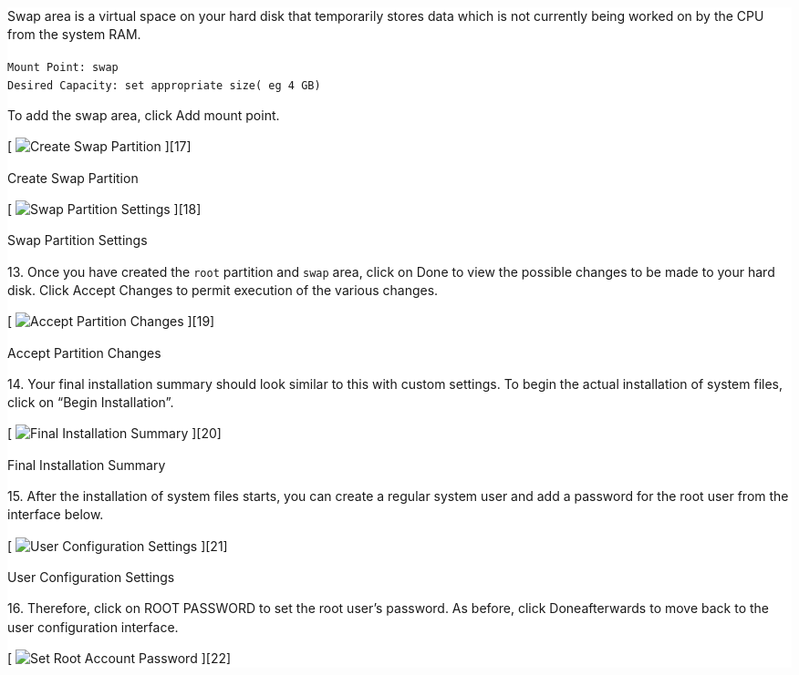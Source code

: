 Swap area is a virtual space on your hard disk that temporarily stores data which is not currently being worked on by the CPU from the system RAM.

```
Mount Point: swap
Desired Capacity: set appropriate size( eg 4 GB)
```

To add the swap area, click Add mount point.

[
 ![Create Swap Partition](http://www.tecmint.com/wp-content/uploads/2016/11/Create-Swap-Partition.png) 
][17]

Create Swap Partition

[
 ![Swap Partition Settings](http://www.tecmint.com/wp-content/uploads/2016/11/Swap-Partition-Settings.png) 
][18]

Swap Partition Settings

13. Once you have created the `root` partition and `swap` area, click on Done to view the possible changes to be made to your hard disk. Click Accept Changes to permit execution of the various changes.

[
 ![Accept Partition Changes](http://www.tecmint.com/wp-content/uploads/2016/11/Accept-Partition-Changes.png) 
][19]

Accept Partition Changes

14. Your final installation summary should look similar to this with custom settings. To begin the actual installation of system files, click on “Begin Installation”.

[
 ![Final Installation Summary](http://www.tecmint.com/wp-content/uploads/2016/11/Final-Installation-Summary.png) 
][20]

Final Installation Summary

15. After the installation of system files starts, you can create a regular system user and add a password for the root user from the interface below.

[
 ![User Configuration Settings](http://www.tecmint.com/wp-content/uploads/2016/11/User-Configuration-Settings.png) 
][21]

User Configuration Settings

16. Therefore, click on ROOT PASSWORD to set the root user’s password. As before, click Doneafterwards to move back to the user configuration interface.

[
 ![Set Root Account Password](http://www.tecmint.com/wp-content/uploads/2016/11/Set-Root-Account-Password.png) 
][22]
